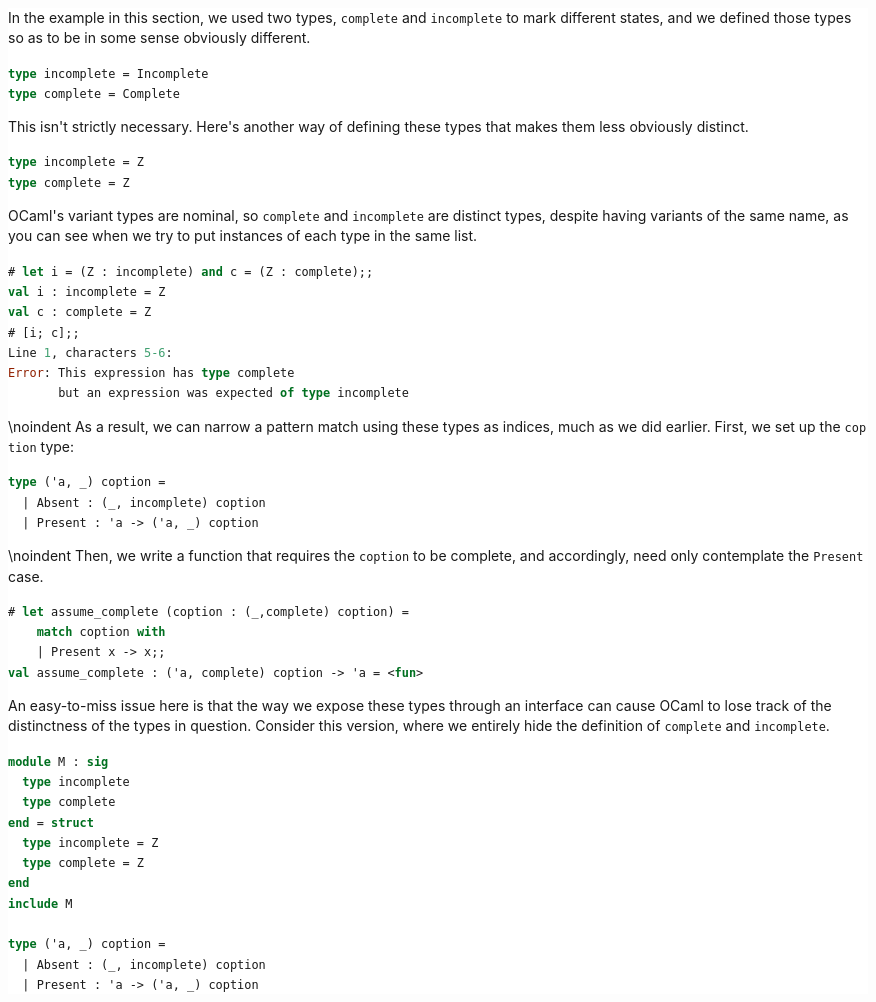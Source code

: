 In the example in this section, we used two types, `complete` and
`incomplete` to mark different states, and we defined those types so
as to be in some sense obviously different.

```ocaml env=main
type incomplete = Incomplete
type complete = Complete
```

This isn't strictly necessary.  Here's another way of defining these
types that makes them less obviously distinct.

```ocaml env=main
type incomplete = Z
type complete = Z
```

OCaml's variant types are nominal, so `complete` and `incomplete` are
distinct types, despite having variants of the same name, as you can
see when we try to put instances of each type in the same list.

```ocaml env=main
# let i = (Z : incomplete) and c = (Z : complete);;
val i : incomplete = Z
val c : complete = Z
# [i; c];;
Line 1, characters 5-6:
Error: This expression has type complete
       but an expression was expected of type incomplete
```

\noindent
As a result, we can narrow a pattern match using these types as
indices, much as we did earlier.  First, we set up the `coption` type:

```ocaml env=main
type ('a, _) coption =
  | Absent : (_, incomplete) coption
  | Present : 'a -> ('a, _) coption
```

\noindent
Then, we write a function that requires the `coption` to be complete,
and accordingly, need only contemplate the `Present` case.

```ocaml env=main
# let assume_complete (coption : (_,complete) coption) =
    match coption with
    | Present x -> x;;
val assume_complete : ('a, complete) coption -> 'a = <fun>
```

An easy-to-miss issue here is that the way we expose these types
through an interface can cause OCaml to lose track of the distinctness
of the types in question.  Consider this version, where we entirely
hide the definition of `complete` and `incomplete`.

```ocaml env=main
module M : sig
  type incomplete
  type complete
end = struct
  type incomplete = Z
  type complete = Z
end
include M

type ('a, _) coption =
  | Absent : (_, incomplete) coption
  | Present : 'a -> ('a, _) coption
```